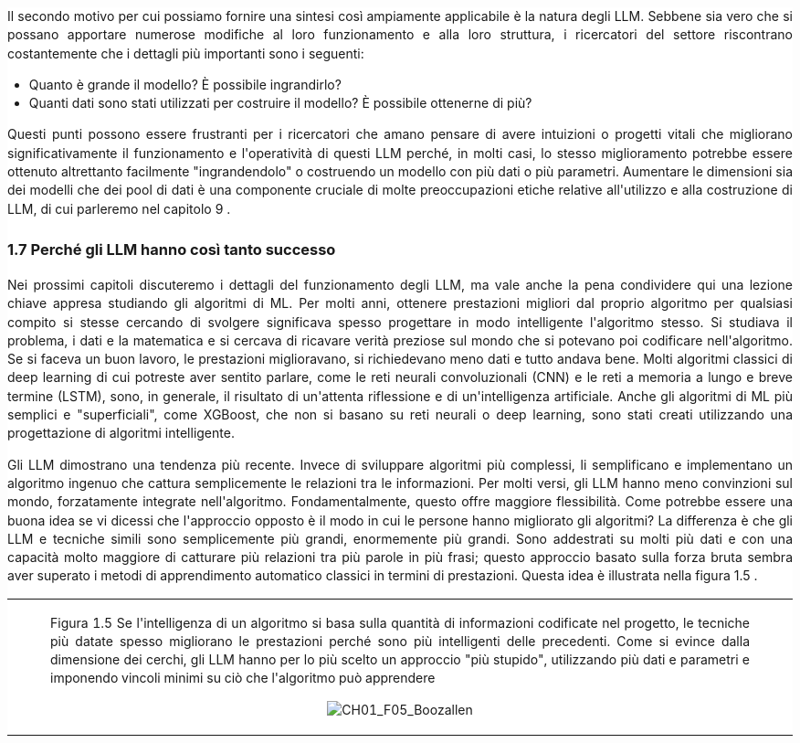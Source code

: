 <p align="justify">
Il secondo motivo per cui possiamo fornire una sintesi così ampiamente applicabile è la natura degli LLM. Sebbene sia vero che si possano apportare numerose modifiche al loro funzionamento e alla loro struttura, i ricercatori del settore riscontrano costantemente che i dettagli più importanti sono i seguenti:
</p>

<ul>
  <li>Quanto è grande il modello? È possibile ingrandirlo?</li>
  <li>Quanti dati sono stati utilizzati per costruire il modello? È possibile ottenerne di più?</li>
</ul>

<p align="justify">
Questi punti possono essere frustranti per i ricercatori che amano pensare di avere intuizioni o progetti vitali che migliorano significativamente il funzionamento e l'operatività di questi LLM perché, in molti casi, lo stesso miglioramento potrebbe essere ottenuto altrettanto facilmente "ingrandendolo" o costruendo un modello con più dati o più parametri. Aumentare le dimensioni sia dei modelli che dei pool di dati è una componente cruciale di molte preoccupazioni etiche relative all'utilizzo e alla costruzione di LLM, di cui parleremo nel capitolo 9 .
</p>

<h3>1.7 Perché gli LLM hanno così tanto successo</h3>

<p align="justify">
Nei prossimi capitoli discuteremo i dettagli del funzionamento degli LLM, ma vale anche la pena condividere qui una lezione chiave appresa studiando gli algoritmi di ML. Per molti anni, ottenere prestazioni migliori dal proprio algoritmo per qualsiasi compito si stesse cercando di svolgere significava spesso progettare in modo intelligente l'algoritmo stesso. Si studiava il problema, i dati e la matematica e si cercava di ricavare verità preziose sul mondo che si potevano poi codificare nell'algoritmo. Se si faceva un buon lavoro, le prestazioni miglioravano, si richiedevano meno dati e tutto andava bene. Molti algoritmi classici di deep learning di cui potreste aver sentito parlare, come le reti neurali convoluzionali (CNN) e le reti a memoria a lungo e breve termine (LSTM), sono, in generale, il risultato di un'attenta riflessione e di un'intelligenza artificiale. Anche gli algoritmi di ML più semplici e "superficiali", come XGBoost, che non si basano su reti neurali o deep learning, sono stati creati utilizzando una progettazione di algoritmi intelligente.
</p>

<p align="justify">
Gli LLM dimostrano una tendenza più recente. Invece di sviluppare algoritmi più complessi, li semplificano e implementano un algoritmo ingenuo che cattura semplicemente le relazioni tra le informazioni. Per molti versi, gli LLM hanno meno convinzioni sul mondo, forzatamente integrate nell'algoritmo. Fondamentalmente, questo offre maggiore flessibilità. Come potrebbe essere una buona idea se vi dicessi che l'approccio opposto è il modo in cui le persone hanno migliorato gli algoritmi? La differenza è che gli LLM e tecniche simili sono semplicemente più grandi, enormemente più grandi. Sono addestrati su molti più dati e con una capacità molto maggiore di catturare più relazioni tra più parole in più frasi; questo approccio basato sulla forza bruta sembra aver superato i metodi di apprendimento automatico classici in termini di prestazioni. Questa idea è illustrata nella figura 1.5 .
</p>

<table align="center">
  <td>
<div align="center">
  <figure>
    <figcaption>
      <p align="justify">
Figura 1.5 Se l'intelligenza di un algoritmo si basa sulla quantità di informazioni codificate nel progetto, le tecniche più datate spesso migliorano le prestazioni perché sono più intelligenti delle precedenti. Come si evince dalla dimensione dei cerchi, gli LLM hanno per lo più scelto un approccio "più stupido", utilizzando più dati e parametri e imponendo vincoli minimi su ciò che l'algoritmo può apprendere
      </p>
    </figcaption>
<img width="1100" height="531" alt="CH01_F05_Boozallen" src="https://github.com/user-attachments/assets/97cd6822-5b07-42ae-bf72-93f85d0850bc" />
  </figure>
</div>
    </td>